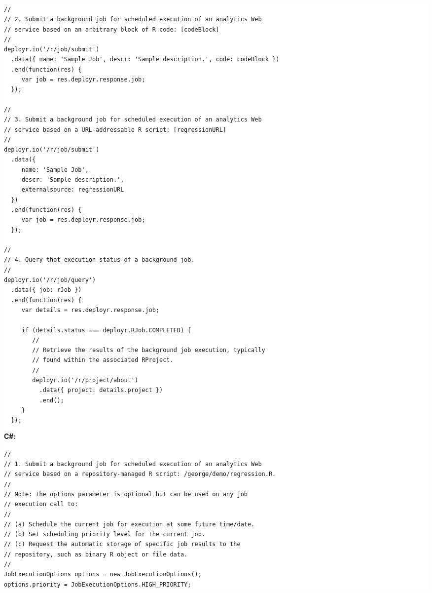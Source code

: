     //
    // 2. Submit a background job for scheduled execution of an analytics Web
    // service based on an arbitrary block of R code: [codeBlock]
    //
    deployr.io('/r/job/submit')
      .data({ name: 'Sample Job', descr: 'Sample description.', code: codeBlock })
      .end(function(res) {
         var job = res.deployr.response.job;
      });

    //
    // 3. Submit a background job for scheduled execution of an analytics Web
    // service based on a URL-addressable R script: [regressionURL]
    //
    deployr.io('/r/job/submit')
      .data({
         name: 'Sample Job',
         descr: 'Sample description.',
         externalsource: regressionURL
      })
      .end(function(res) {
         var job = res.deployr.response.job;
      });

    //
    // 4. Query that execution status of a background job.
    //
    deployr.io('/r/job/query')
      .data({ job: rJob })
      .end(function(res) {
         var details = res.deployr.response.job;

         if (details.status === deployr.RJob.COMPLETED) {
            //
            // Retrieve the results of the background job execution, typically
            // found within the associated RProject.
            //
            deployr.io('/r/project/about')
              .data({ project: details.project })
              .end();
         }
      });

**C#:**

    //
    // 1. Submit a background job for scheduled execution of an analytics Web
    // service based on a repository-managed R script: /george/demo/regression.R.
    //
    // Note: the options parameter is optional but can be used on any job
    // execution call to:
    //
    // (a) Schedule the current job for execution at some future time/date.
    // (b) Set scheduling priority level for the current job.
    // (c) Request the automatic storage of specific job results to the
    // repository, such as binary R object or file data.
    //
    JobExecutionOptions options = new JobExecutionOptions();
    options.priority = JobExecutionOptions.HIGH_PRIORITY;
